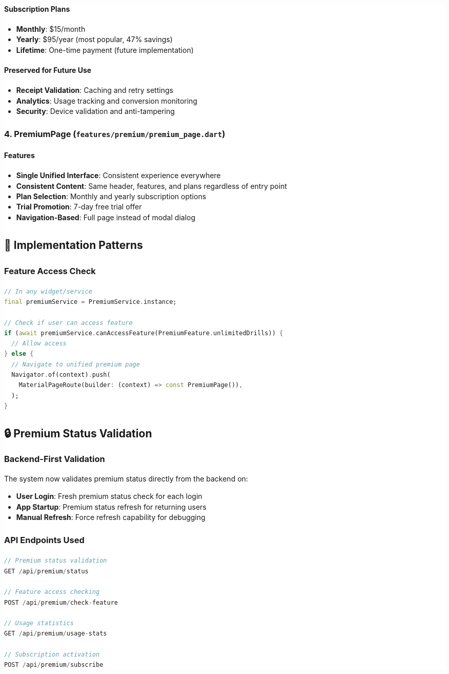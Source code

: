 #### Subscription Plans
- **Monthly**: $15/month
- **Yearly**: $95/year (most popular, 47% savings)
- **Lifetime**: One-time payment (future implementation)

#### Preserved for Future Use
- **Receipt Validation**: Caching and retry settings
- **Analytics**: Usage tracking and conversion monitoring
- **Security**: Device validation and anti-tampering

### 4. PremiumPage (`features/premium/premium_page.dart`)

#### Features
- **Single Unified Interface**: Consistent experience everywhere
- **Consistent Content**: Same header, features, and plans regardless of entry point
- **Plan Selection**: Monthly and yearly subscription options
- **Trial Promotion**: 7-day free trial offer
- **Navigation-Based**: Full page instead of modal dialog

## 🚀 Implementation Patterns

### Feature Access Check
```dart
// In any widget/service
final premiumService = PremiumService.instance;

// Check if user can access feature
if (await premiumService.canAccessFeature(PremiumFeature.unlimitedDrills)) {
  // Allow access
} else {
  // Navigate to unified premium page
  Navigator.of(context).push(
    MaterialPageRoute(builder: (context) => const PremiumPage()),
  );
}
```

## 🔒 Premium Status Validation

### **Backend-First Validation**
The system now validates premium status directly from the backend on:
- **User Login**: Fresh premium status check for each login
- **App Startup**: Premium status refresh for returning users
- **Manual Refresh**: Force refresh capability for debugging

### **API Endpoints Used**
```dart
// Premium status validation
GET /api/premium/status

// Feature access checking  
POST /api/premium/check-feature

// Usage statistics
GET /api/premium/usage-stats

// Subscription activation
POST /api/premium/subscribe
```
